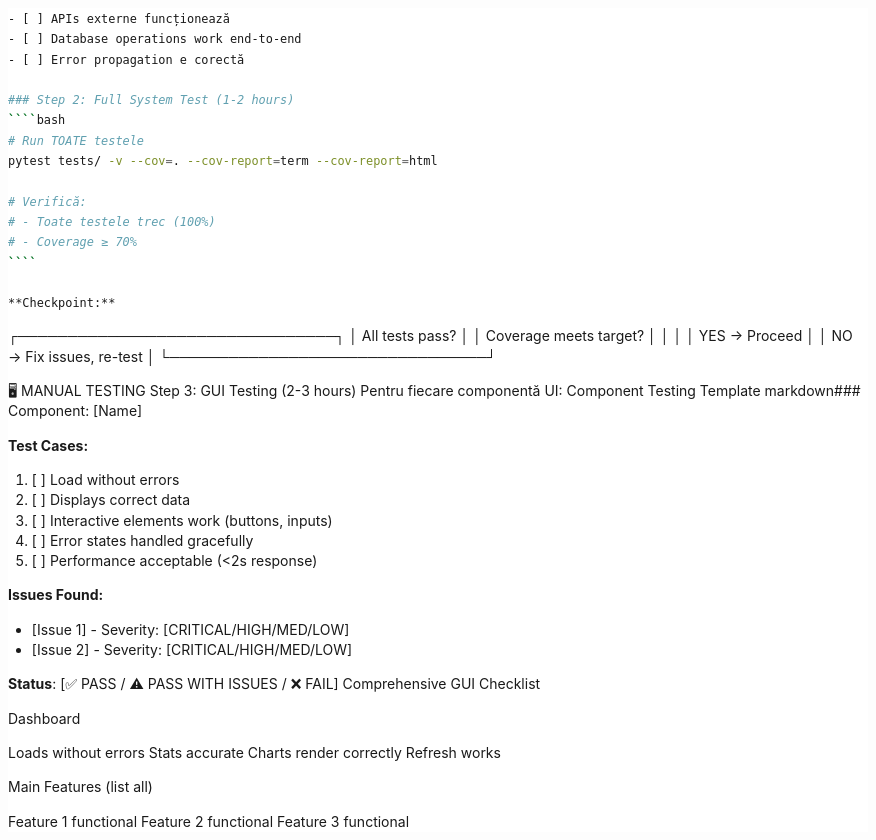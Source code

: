 `````bash
- [ ] APIs externe funcționează
- [ ] Database operations work end-to-end
- [ ] Error propagation e corectă

### Step 2: Full System Test (1-2 hours)
````bash
# Run TOATE testele
pytest tests/ -v --cov=. --cov-report=term --cov-report=html

# Verifică:
# - Toate testele trec (100%)
# - Coverage ≥ 70%
````

**Checkpoint:**
`````
┌────────────────────────────────┐
│ All tests pass?                │
│ Coverage meets target?         │
│                                │
│ YES → Proceed                  │
│ NO → Fix issues, re-test       │
└────────────────────────────────┘

🖥️ MANUAL TESTING
Step 3: GUI Testing (2-3 hours)
Pentru fiecare componentă UI:
Component Testing Template
markdown### Component: [Name]

**Test Cases:**
1. [ ] Load without errors
2. [ ] Displays correct data
3. [ ] Interactive elements work (buttons, inputs)
4. [ ] Error states handled gracefully
5. [ ] Performance acceptable (<2s response)

**Issues Found:**
- [Issue 1] - Severity: [CRITICAL/HIGH/MED/LOW]
- [Issue 2] - Severity: [CRITICAL/HIGH/MED/LOW]

**Status**: [✅ PASS / ⚠️ PASS WITH ISSUES / ❌ FAIL]
Comprehensive GUI Checklist

 Dashboard

 Loads without errors
 Stats accurate
 Charts render correctly
 Refresh works


 Main Features (list all)

 Feature 1 functional
 Feature 2 functional
 Feature 3 functional
